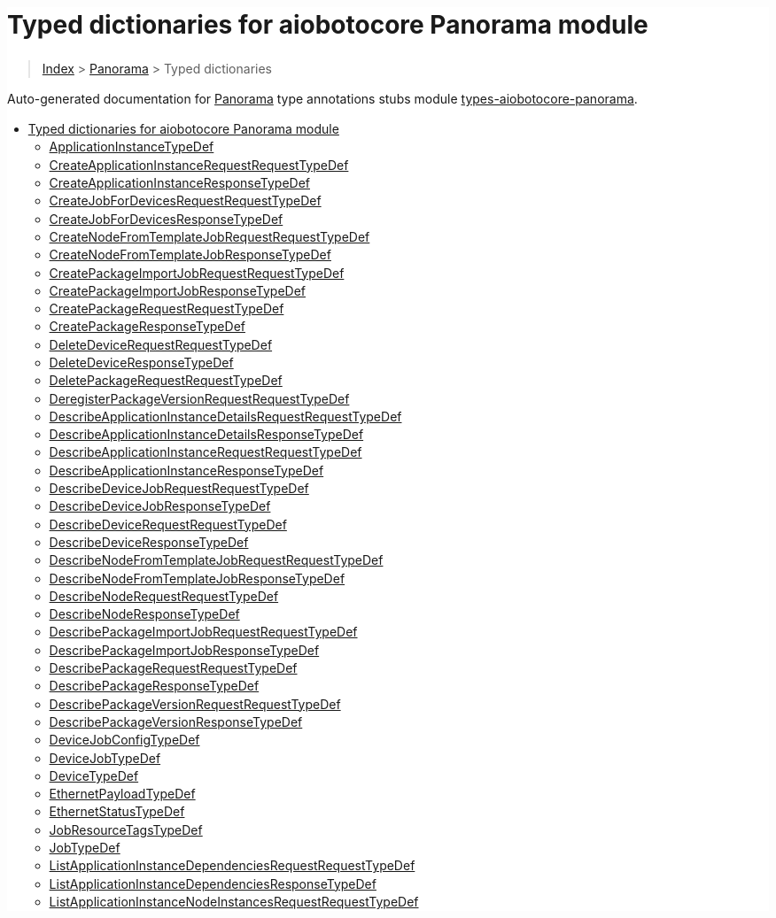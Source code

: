 <a id="typed-dictionaries-for-aiobotocore-panorama-module"></a>

# Typed dictionaries for aiobotocore Panorama module

> [Index](..) > [Panorama](.) > Typed dictionaries

Auto-generated documentation for
[Panorama](https://boto3.amazonaws.com/v1/documentation/api/latest/reference/services/panorama.html#Panorama)
type annotations stubs module
[types-aiobotocore-panorama](https://pypi.org/project/types-aiobotocore-panorama/).

- [Typed dictionaries for aiobotocore Panorama module](#typed-dictionaries-for-aiobotocore-panorama-module)
  - [ApplicationInstanceTypeDef](#applicationinstancetypedef)
  - [CreateApplicationInstanceRequestRequestTypeDef](#createapplicationinstancerequestrequesttypedef)
  - [CreateApplicationInstanceResponseTypeDef](#createapplicationinstanceresponsetypedef)
  - [CreateJobForDevicesRequestRequestTypeDef](#createjobfordevicesrequestrequesttypedef)
  - [CreateJobForDevicesResponseTypeDef](#createjobfordevicesresponsetypedef)
  - [CreateNodeFromTemplateJobRequestRequestTypeDef](#createnodefromtemplatejobrequestrequesttypedef)
  - [CreateNodeFromTemplateJobResponseTypeDef](#createnodefromtemplatejobresponsetypedef)
  - [CreatePackageImportJobRequestRequestTypeDef](#createpackageimportjobrequestrequesttypedef)
  - [CreatePackageImportJobResponseTypeDef](#createpackageimportjobresponsetypedef)
  - [CreatePackageRequestRequestTypeDef](#createpackagerequestrequesttypedef)
  - [CreatePackageResponseTypeDef](#createpackageresponsetypedef)
  - [DeleteDeviceRequestRequestTypeDef](#deletedevicerequestrequesttypedef)
  - [DeleteDeviceResponseTypeDef](#deletedeviceresponsetypedef)
  - [DeletePackageRequestRequestTypeDef](#deletepackagerequestrequesttypedef)
  - [DeregisterPackageVersionRequestRequestTypeDef](#deregisterpackageversionrequestrequesttypedef)
  - [DescribeApplicationInstanceDetailsRequestRequestTypeDef](#describeapplicationinstancedetailsrequestrequesttypedef)
  - [DescribeApplicationInstanceDetailsResponseTypeDef](#describeapplicationinstancedetailsresponsetypedef)
  - [DescribeApplicationInstanceRequestRequestTypeDef](#describeapplicationinstancerequestrequesttypedef)
  - [DescribeApplicationInstanceResponseTypeDef](#describeapplicationinstanceresponsetypedef)
  - [DescribeDeviceJobRequestRequestTypeDef](#describedevicejobrequestrequesttypedef)
  - [DescribeDeviceJobResponseTypeDef](#describedevicejobresponsetypedef)
  - [DescribeDeviceRequestRequestTypeDef](#describedevicerequestrequesttypedef)
  - [DescribeDeviceResponseTypeDef](#describedeviceresponsetypedef)
  - [DescribeNodeFromTemplateJobRequestRequestTypeDef](#describenodefromtemplatejobrequestrequesttypedef)
  - [DescribeNodeFromTemplateJobResponseTypeDef](#describenodefromtemplatejobresponsetypedef)
  - [DescribeNodeRequestRequestTypeDef](#describenoderequestrequesttypedef)
  - [DescribeNodeResponseTypeDef](#describenoderesponsetypedef)
  - [DescribePackageImportJobRequestRequestTypeDef](#describepackageimportjobrequestrequesttypedef)
  - [DescribePackageImportJobResponseTypeDef](#describepackageimportjobresponsetypedef)
  - [DescribePackageRequestRequestTypeDef](#describepackagerequestrequesttypedef)
  - [DescribePackageResponseTypeDef](#describepackageresponsetypedef)
  - [DescribePackageVersionRequestRequestTypeDef](#describepackageversionrequestrequesttypedef)
  - [DescribePackageVersionResponseTypeDef](#describepackageversionresponsetypedef)
  - [DeviceJobConfigTypeDef](#devicejobconfigtypedef)
  - [DeviceJobTypeDef](#devicejobtypedef)
  - [DeviceTypeDef](#devicetypedef)
  - [EthernetPayloadTypeDef](#ethernetpayloadtypedef)
  - [EthernetStatusTypeDef](#ethernetstatustypedef)
  - [JobResourceTagsTypeDef](#jobresourcetagstypedef)
  - [JobTypeDef](#jobtypedef)
  - [ListApplicationInstanceDependenciesRequestRequestTypeDef](#listapplicationinstancedependenciesrequestrequesttypedef)
  - [ListApplicationInstanceDependenciesResponseTypeDef](#listapplicationinstancedependenciesresponsetypedef)
  - [ListApplicationInstanceNodeInstancesRequestRequestTypeDef](#listapplicationinstancenodeinstancesrequestrequesttypedef)